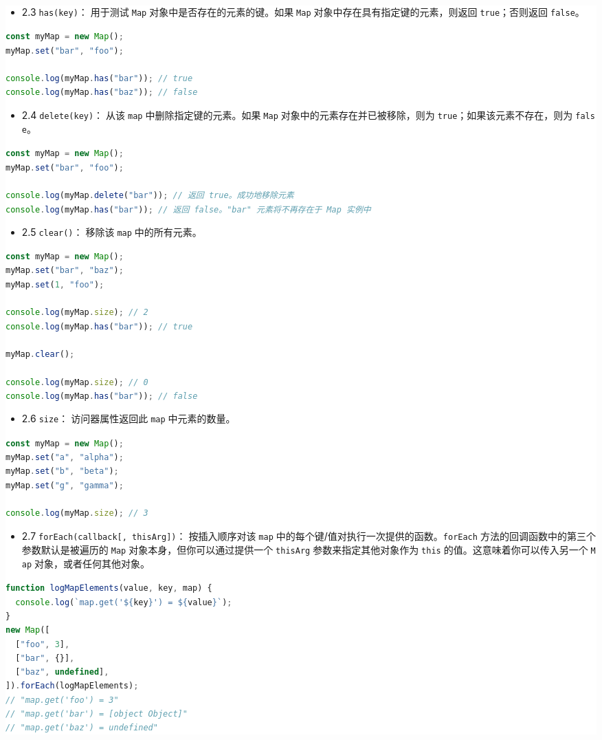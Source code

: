 
-   2.3 `has(key)`： 用于测试 `Map` 对象中是否存在的元素的键。如果 `Map` 对象中存在具有指定键的元素，则返回 `true`；否则返回 `false`。

```JavaScript
const myMap = new Map();
myMap.set("bar", "foo");

console.log(myMap.has("bar")); // true
console.log(myMap.has("baz")); // false
```

-   2.4 `delete(key)`： 从该 `map` 中删除指定键的元素。如果 `Map` 对象中的元素存在并已被移除，则为 `true`；如果该元素不存在，则为 `false`。

```JavaScript
const myMap = new Map();
myMap.set("bar", "foo");

console.log(myMap.delete("bar")); // 返回 true。成功地移除元素
console.log(myMap.has("bar")); // 返回 false。"bar" 元素将不再存在于 Map 实例中
```

-   2.5 `clear()`： 移除该 `map` 中的所有元素。

```JavaScript
const myMap = new Map();
myMap.set("bar", "baz");
myMap.set(1, "foo");

console.log(myMap.size); // 2
console.log(myMap.has("bar")); // true

myMap.clear();

console.log(myMap.size); // 0
console.log(myMap.has("bar")); // false
```

-   2.6 `size`： 访问器属性返回此 `map` 中元素的数量。

```JavaScript
const myMap = new Map();
myMap.set("a", "alpha");
myMap.set("b", "beta");
myMap.set("g", "gamma");

console.log(myMap.size); // 3
```

-   2.7 `forEach(callback[, thisArg])`： 按插入顺序对该 `map` 中的每个键/值对执行一次提供的函数。`forEach` 方法的回调函数中的第三个参数默认是被遍历的 `Map` 对象本身，但你可以通过提供一个 `thisArg` 参数来指定其他对象作为 `this` 的值。这意味着你可以传入另一个 `Map` 对象，或者任何其他对象。

```JavaScript
function logMapElements(value, key, map) {
  console.log(`map.get('${key}') = ${value}`);
}
new Map([
  ["foo", 3],
  ["bar", {}],
  ["baz", undefined],
]).forEach(logMapElements);
// "map.get('foo') = 3"
// "map.get('bar') = [object Object]"
// "map.get('baz') = undefined"
```
